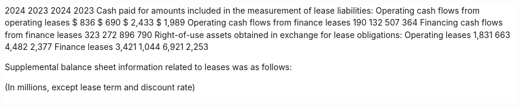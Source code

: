 <tbody>
<tr>
<td></td>
<td>2024</td>
<td>2023</td>
<td>2024</td>
<td>2023</td>
</tr>
<tr>
<td>Cash paid for amounts included in the measurement of lease liabilities:</td>
<td></td>
<td></td>
<td></td>
<td></td>
</tr>
<tr>
<td>Operating cash flows from operating leases</td>
<td>$ 836</td>
<td>$ 690</td>
<td>$ 2,433</td>
<td>$ 1,989</td>
</tr>
<tr>
<td>Operating cash flows from finance leases</td>
<td>190</td>
<td>132</td>
<td>507</td>
<td>364</td>
</tr>
<tr>
<td>Financing cash flows from finance leases</td>
<td>323</td>
<td>272</td>
<td>896</td>
<td>790</td>
</tr>
<tr>
<td>Right-of-use assets obtained in exchange for lease obligations:</td>
<td></td>
<td></td>
<td></td>
<td></td>
</tr>
<tr>
<td>Operating leases</td>
<td>1,831</td>
<td>663</td>
<td>4,482</td>
<td>2,377</td>
</tr>
<tr>
<td>Finance leases</td>
<td>3,421</td>
<td>1,044</td>
<td>6,921</td>
<td>2,253</td>
</tr>
</tbody>
</table>
<p>Supplemental balance sheet information related to leases was as follows:</p>
<p>(In millions, except lease term and discount rate)</p>
<table>
<thead>
<tr>